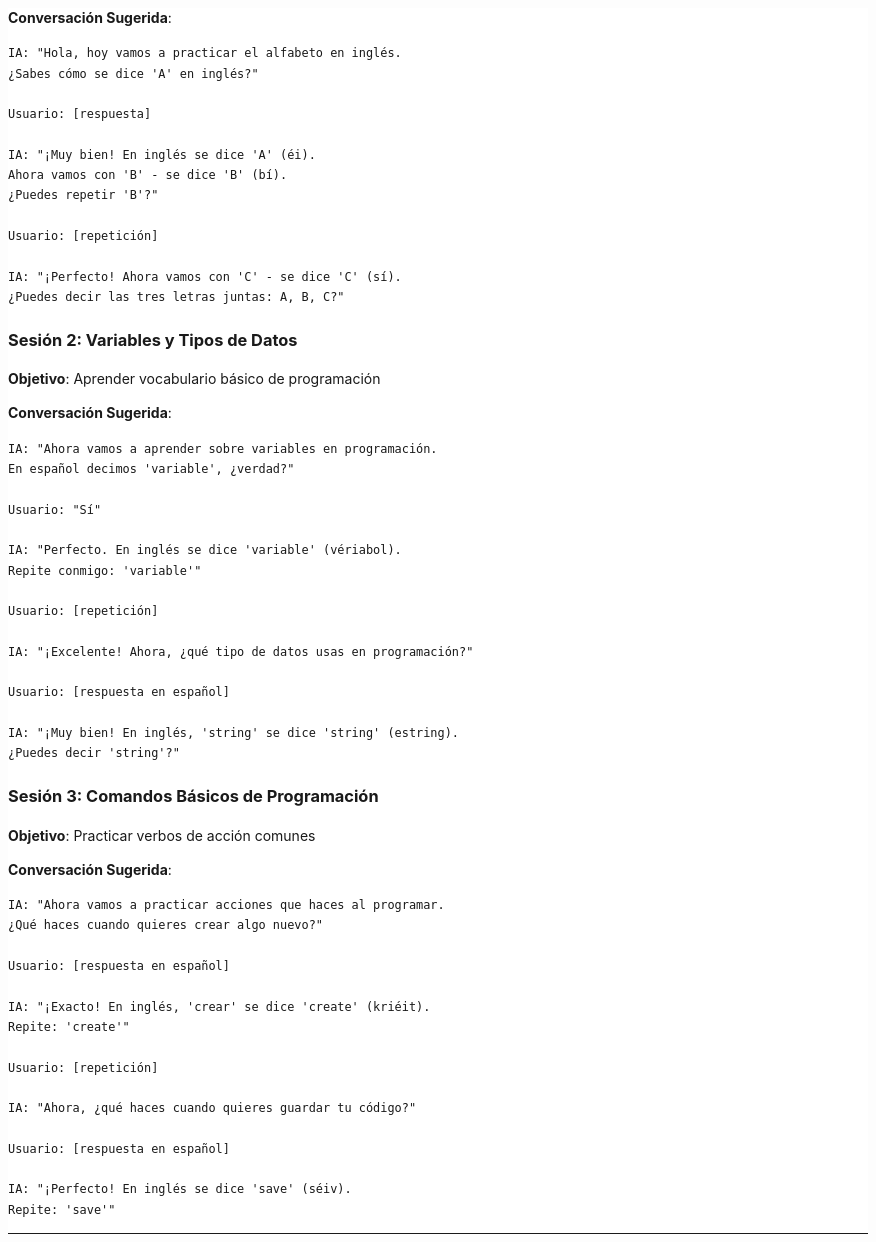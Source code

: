 **Conversación Sugerida**:
```
IA: "Hola, hoy vamos a practicar el alfabeto en inglés. 
¿Sabes cómo se dice 'A' en inglés?"

Usuario: [respuesta]

IA: "¡Muy bien! En inglés se dice 'A' (éi). 
Ahora vamos con 'B' - se dice 'B' (bí). 
¿Puedes repetir 'B'?"

Usuario: [repetición]

IA: "¡Perfecto! Ahora vamos con 'C' - se dice 'C' (sí). 
¿Puedes decir las tres letras juntas: A, B, C?"
```

### **Sesión 2: Variables y Tipos de Datos**
**Objetivo**: Aprender vocabulario básico de programación

**Conversación Sugerida**:
```
IA: "Ahora vamos a aprender sobre variables en programación. 
En español decimos 'variable', ¿verdad?"

Usuario: "Sí"

IA: "Perfecto. En inglés se dice 'variable' (vériabol). 
Repite conmigo: 'variable'"

Usuario: [repetición]

IA: "¡Excelente! Ahora, ¿qué tipo de datos usas en programación?"

Usuario: [respuesta en español]

IA: "¡Muy bien! En inglés, 'string' se dice 'string' (estring). 
¿Puedes decir 'string'?"
```

### **Sesión 3: Comandos Básicos de Programación**
**Objetivo**: Practicar verbos de acción comunes

**Conversación Sugerida**:
```
IA: "Ahora vamos a practicar acciones que haces al programar. 
¿Qué haces cuando quieres crear algo nuevo?"

Usuario: [respuesta en español]

IA: "¡Exacto! En inglés, 'crear' se dice 'create' (kriéit). 
Repite: 'create'"

Usuario: [repetición]

IA: "Ahora, ¿qué haces cuando quieres guardar tu código?"

Usuario: [respuesta en español]

IA: "¡Perfecto! En inglés se dice 'save' (séiv). 
Repite: 'save'"
```

---